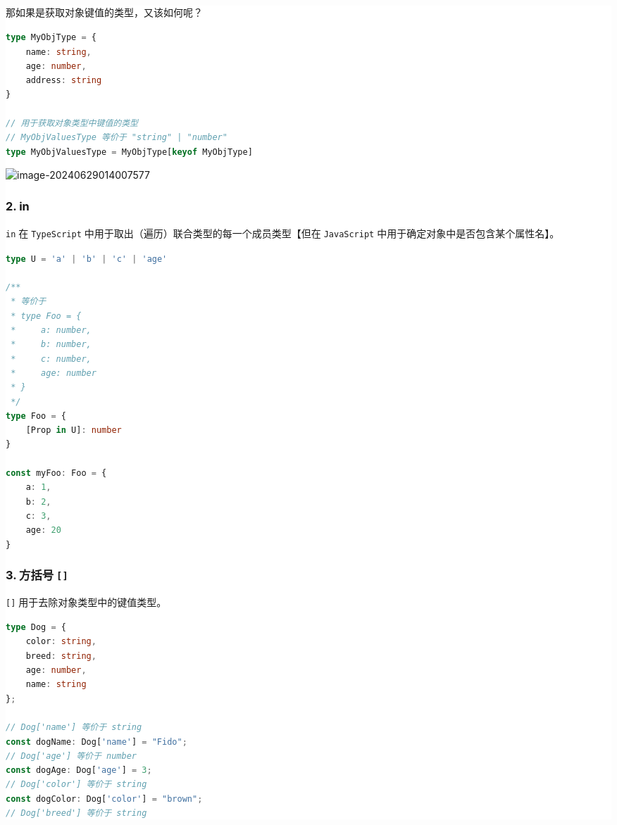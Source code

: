 

那如果是获取对象键值的类型，又该如何呢？

```ts
type MyObjType = {
    name: string,
    age: number,
    address: string
}

// 用于获取对象类型中键值的类型
// MyObjValuesType 等价于 "string" | "number"
type MyObjValuesType = MyObjType[keyof MyObjType]
```

![image-20240629014007577](https://gitee.com/roada/drawingBed/raw/main/blog/202406290140842.png)



### 2. in

` in ` 在 ` TypeScript ` 中用于取出（遍历）联合类型的每一个成员类型【但在 ` JavaScript ` 中用于确定对象中是否包含某个属性名】。

```ts
type U = 'a' | 'b' | 'c' | 'age'

/**
 * 等价于
 * type Foo = {
 *     a: number,
 *     b: number,
 *     c: number,
 *     age: number
 * }
 */
type Foo = {
    [Prop in U]: number
}

const myFoo: Foo = {
    a: 1,
    b: 2,
    c: 3,
    age: 20
}
```



### 3. 方括号 ` [] `

` [] ` 用于去除对象类型中的键值类型。

```ts
type Dog = {
    color: string,
    breed: string,
    age: number,
    name: string
};

// Dog['name'] 等价于 string
const dogName: Dog['name'] = "Fido";
// Dog['age'] 等价于 number
const dogAge: Dog['age'] = 3;
// Dog['color'] 等价于 string
const dogColor: Dog['color'] = "brown";
// Dog['breed'] 等价于 string
```